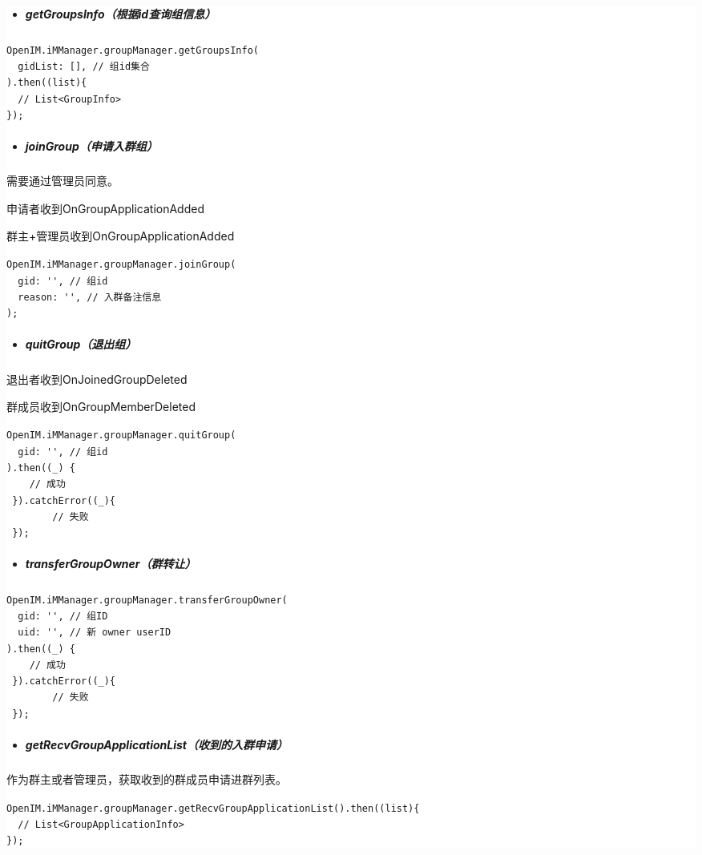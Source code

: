 - ##### getGroupsInfo（根据id查询组信息）

```
OpenIM.iMManager.groupManager.getGroupsInfo(
  gidList: [], // 组id集合
).then((list){
  // List<GroupInfo>
});
```

- ##### joinGroup（申请入群组）

需要通过管理员同意。

申请者收到OnGroupApplicationAdded

群主+管理员收到OnGroupApplicationAdded 

```
OpenIM.iMManager.groupManager.joinGroup(
  gid: '', // 组id
  reason: '', // 入群备注信息
);
```

- ##### quitGroup（退出组）

退出者收到OnJoinedGroupDeleted

群成员收到OnGroupMemberDeleted

```
OpenIM.iMManager.groupManager.quitGroup(
  gid: '', // 组id
).then((_) {
    // 成功
 }).catchError((_){
 		// 失败
 });
```

- ##### transferGroupOwner（群转让）

```
OpenIM.iMManager.groupManager.transferGroupOwner(
  gid: '', // 组ID
  uid: '', // 新 owner userID
).then((_) {
    // 成功
 }).catchError((_){
 		// 失败
 });
```

- ##### getRecvGroupApplicationList（收到的入群申请）

作为群主或者管理员，获取收到的群成员申请进群列表。

```
OpenIM.iMManager.groupManager.getRecvGroupApplicationList().then((list){
  // List<GroupApplicationInfo>
});
```
